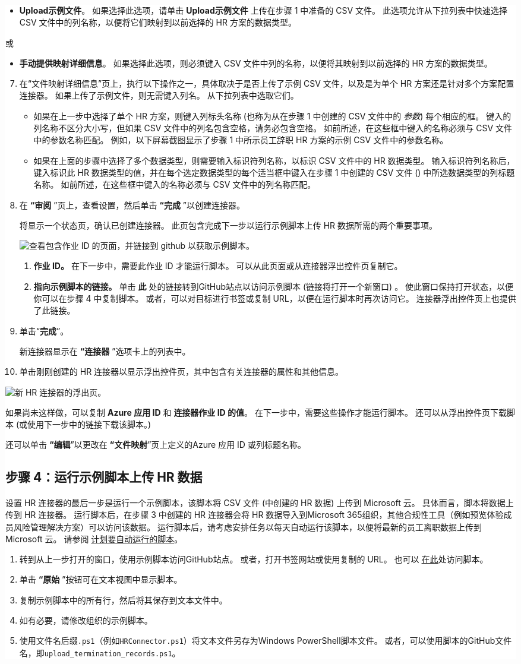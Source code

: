    - **Upload示例文件**。 如果选择此选项，请单击 **Upload示例文件** 上传在步骤 1 中准备的 CSV 文件。 此选项允许从下拉列表中快速选择 CSV 文件中的列名称，以便将它们映射到以前选择的 HR 方案的数据类型。

   或

   - **手动提供映射详细信息**。 如果选择此选项，则必须键入 CSV 文件中列的名称，以便将其映射到以前选择的 HR 方案的数据类型。

7. 在“文件映射详细信息”页上，执行以下操作之一，具体取决于是否上传了示例 CSV 文件，以及是为单个 HR 方案还是针对多个方案配置连接器。 如果上传了示例文件，则无需键入列名。 从下拉列表中选取它们。

    - 如果在上一步中选择了单个 HR 方案，则键入列标头名称 (也称为从在步骤 1 中创建的 CSV 文件中的 *参数*) 每个相应的框。 键入的列名称不区分大小写，但如果 CSV 文件中的列名包含空格，请务必包含空格。 如前所述，在这些框中键入的名称必须与 CSV 文件中的参数名称匹配。 例如，以下屏幕截图显示了步骤 1 中所示员工辞职 HR 方案的示例 CSV 文件中的参数名称。

    - 如果在上面的步骤中选择了多个数据类型，则需要输入标识符列名称，以标识 CSV 文件中的 HR 数据类型。 输入标识符列名称后，键入标识此 HR 数据类型的值，并在每个选定数据类型的每个适当框中键入在步骤 1 中创建的 CSV 文件 () 中所选数据类型的列标题名称。 如前所述，在这些框中键入的名称必须与 CSV 文件中的列名称匹配。

8. 在 **“审阅** ”页上，查看设置，然后单击 **“完成** ”以创建连接器。

   将显示一个状态页，确认已创建连接器。 此页包含完成下一步以运行示例脚本上传 HR 数据所需的两个重要事项。

   ![查看包含作业 ID 的页面，并链接到 github 以获取示例脚本。](../media/HRConnector_Confirmation.png)

   1. **作业 ID。** 在下一步中，需要此作业 ID 才能运行脚本。 可以从此页面或从连接器浮出控件页复制它。

   2. **指向示例脚本的链接。** 单击 **此** 处的链接转到GitHub站点以访问示例脚本 (链接将打开一个新窗口) 。 使此窗口保持打开状态，以便你可以在步骤 4 中复制脚本。 或者，可以对目标进行书签或复制 URL，以便在运行脚本时再次访问它。 连接器浮出控件页上也提供了此链接。

9. 单击“**完成**”。

   新连接器显示在 **“连接器** ”选项卡上的列表中。

10. 单击刚刚创建的 HR 连接器以显示浮出控件页，其中包含有关连接器的属性和其他信息。

   ![新 HR 连接器的浮出页。](../media/HRConnectorWizard7.png)

如果尚未这样做，可以复制 **Azure 应用 ID** 和 **连接器作业 ID 的值**。 在下一步中，需要这些操作才能运行脚本。 还可以从浮出控件页下载脚本 (或使用下一步中的链接下载该脚本。) 

还可以单击 **“编辑**”以更改在 **“文件映射**”页上定义的Azure 应用 ID 或列标题名称。

## <a name="step-4-run-the-sample-script-to-upload-your-hr-data"></a>步骤 4：运行示例脚本上传 HR 数据

设置 HR 连接器的最后一步是运行一个示例脚本，该脚本将 CSV 文件 (中创建的 HR 数据) 上传到 Microsoft 云。 具体而言，脚本将数据上传到 HR 连接器。 运行脚本后，在步骤 3 中创建的 HR 连接器会将 HR 数据导入到Microsoft 365组织，其他合规性工具（例如预览体验成员风险管理解决方案）可以访问该数据。 运行脚本后，请考虑安排任务以每天自动运行该脚本，以便将最新的员工离职数据上传到 Microsoft 云。 请参阅 [计划要自动运行的脚本](#optional-step-6-schedule-the-script-to-run-automatically)。

1. 转到从上一步打开的窗口，使用示例脚本访问GitHub站点。 或者，打开书签网站或使用复制的 URL。 也可以 [在此](https://github.com/microsoft/m365-compliance-connector-sample-scripts/blob/main/sample_script.ps1)处访问脚本。

2. 单击 **“原始** ”按钮可在文本视图中显示脚本。

3. 复制示例脚本中的所有行，然后将其保存到文本文件中。

4. 如有必要，请修改组织的示例脚本。

5. 使用文件名后缀`.ps1`（例如`HRConnector.ps1`）将文本文件另存为Windows PowerShell脚本文件。 或者，可以使用脚本的GitHub文件名，即`upload_termination_records.ps1`。
